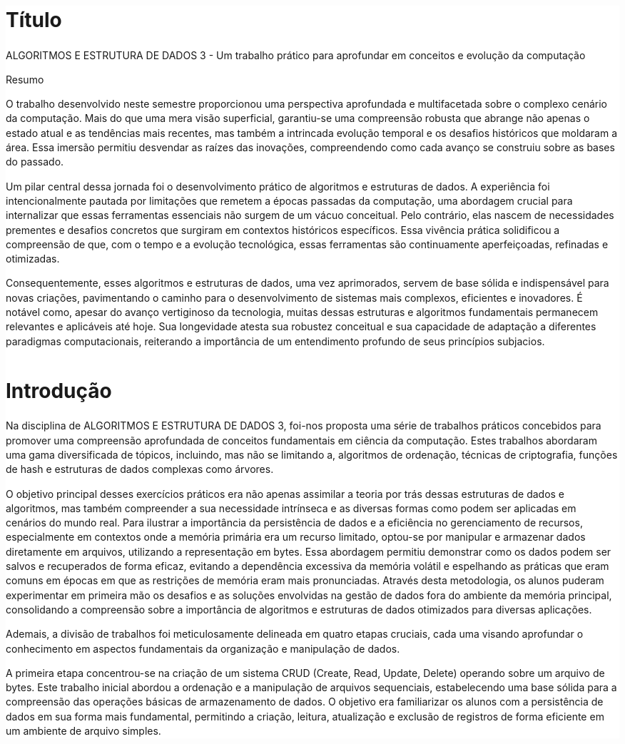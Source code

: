# Título

ALGORITMOS E ESTRUTURA DE DADOS 3 - Um trabalho prático para aprofundar em conceitos e evolução da computação

Resumo

O trabalho desenvolvido neste semestre proporcionou uma perspectiva aprofundada e multifacetada sobre o complexo cenário da computação. Mais do que uma mera visão superficial, garantiu-se uma compreensão robusta que abrange não apenas o estado atual e as tendências mais recentes, mas também a intrincada evolução temporal e os desafios históricos que moldaram a área. Essa imersão permitiu desvendar as raízes das inovações, compreendendo como cada avanço se construiu sobre as bases do passado.

Um pilar central dessa jornada foi o desenvolvimento prático de algoritmos e estruturas de dados. A experiência foi intencionalmente pautada por limitações que remetem a épocas passadas da computação, uma abordagem crucial para internalizar que essas ferramentas essenciais não surgem de um vácuo conceitual. Pelo contrário, elas nascem de necessidades prementes e desafios concretos que surgiram em contextos históricos específicos. Essa vivência prática solidificou a compreensão de que, com o tempo e a evolução tecnológica, essas ferramentas são continuamente aperfeiçoadas, refinadas e otimizadas.

Consequentemente, esses algoritmos e estruturas de dados, uma vez aprimorados, servem de base sólida e indispensável para novas criações, pavimentando o caminho para o desenvolvimento de sistemas mais complexos, eficientes e inovadores. É notável como, apesar do avanço vertiginoso da tecnologia, muitas dessas estruturas e algoritmos fundamentais permanecem relevantes e aplicáveis até hoje. Sua longevidade atesta sua robustez conceitual e sua capacidade de adaptação a diferentes paradigmas computacionais, reiterando a importância de um entendimento profundo de seus princípios subjacios.

# Introdução

Na disciplina de ALGORITMOS E ESTRUTURA DE DADOS 3, foi-nos proposta uma série de trabalhos práticos concebidos para promover uma compreensão aprofundada de conceitos fundamentais em ciência da computação. Estes trabalhos abordaram uma gama diversificada de tópicos, incluindo, mas não se limitando a, algoritmos de ordenação, técnicas de criptografia, funções de hash e estruturas de dados complexas como árvores.

O objetivo principal desses exercícios práticos era não apenas assimilar a teoria por trás dessas estruturas de dados e algoritmos, mas também compreender a sua necessidade intrínseca e as diversas formas como podem ser aplicadas em cenários do mundo real. Para ilustrar a importância da persistência de dados e a eficiência no gerenciamento de recursos, especialmente em contextos onde a memória primária era um recurso limitado, optou-se por manipular e armazenar dados diretamente em arquivos, utilizando a representação em bytes. Essa abordagem permitiu demonstrar como os dados podem ser salvos e recuperados de forma eficaz, evitando a dependência excessiva da memória volátil e espelhando as práticas que eram comuns em épocas em que as restrições de memória eram mais pronunciadas. Através desta metodologia, os alunos puderam experimentar em primeira mão os desafios e as soluções envolvidas na gestão de dados fora do ambiente da memória principal, consolidando a compreensão sobre a importância de algoritmos e estruturas de dados otimizados para diversas aplicações.

Ademais, a divisão de trabalhos foi meticulosamente delineada em quatro etapas cruciais, cada uma visando aprofundar o conhecimento em aspectos fundamentais da organização e manipulação de dados.

A primeira etapa concentrou-se na criação de um sistema CRUD (Create, Read, Update, Delete) operando sobre um arquivo de bytes. Este trabalho inicial abordou a ordenação e a manipulação de arquivos sequenciais, estabelecendo uma base sólida para a compreensão das operações básicas de armazenamento de dados. O objetivo era familiarizar os alunos com a persistência de dados em sua forma mais fundamental, permitindo a criação, leitura, atualização e exclusão de registros de forma eficiente em um ambiente de arquivo simples.

